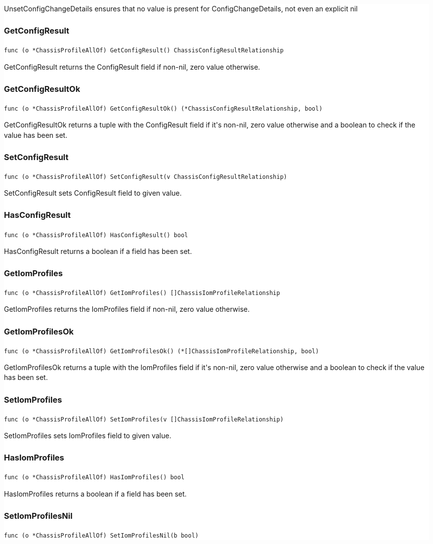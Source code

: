 UnsetConfigChangeDetails ensures that no value is present for ConfigChangeDetails, not even an explicit nil
### GetConfigResult

`func (o *ChassisProfileAllOf) GetConfigResult() ChassisConfigResultRelationship`

GetConfigResult returns the ConfigResult field if non-nil, zero value otherwise.

### GetConfigResultOk

`func (o *ChassisProfileAllOf) GetConfigResultOk() (*ChassisConfigResultRelationship, bool)`

GetConfigResultOk returns a tuple with the ConfigResult field if it's non-nil, zero value otherwise
and a boolean to check if the value has been set.

### SetConfigResult

`func (o *ChassisProfileAllOf) SetConfigResult(v ChassisConfigResultRelationship)`

SetConfigResult sets ConfigResult field to given value.

### HasConfigResult

`func (o *ChassisProfileAllOf) HasConfigResult() bool`

HasConfigResult returns a boolean if a field has been set.

### GetIomProfiles

`func (o *ChassisProfileAllOf) GetIomProfiles() []ChassisIomProfileRelationship`

GetIomProfiles returns the IomProfiles field if non-nil, zero value otherwise.

### GetIomProfilesOk

`func (o *ChassisProfileAllOf) GetIomProfilesOk() (*[]ChassisIomProfileRelationship, bool)`

GetIomProfilesOk returns a tuple with the IomProfiles field if it's non-nil, zero value otherwise
and a boolean to check if the value has been set.

### SetIomProfiles

`func (o *ChassisProfileAllOf) SetIomProfiles(v []ChassisIomProfileRelationship)`

SetIomProfiles sets IomProfiles field to given value.

### HasIomProfiles

`func (o *ChassisProfileAllOf) HasIomProfiles() bool`

HasIomProfiles returns a boolean if a field has been set.

### SetIomProfilesNil

`func (o *ChassisProfileAllOf) SetIomProfilesNil(b bool)`
